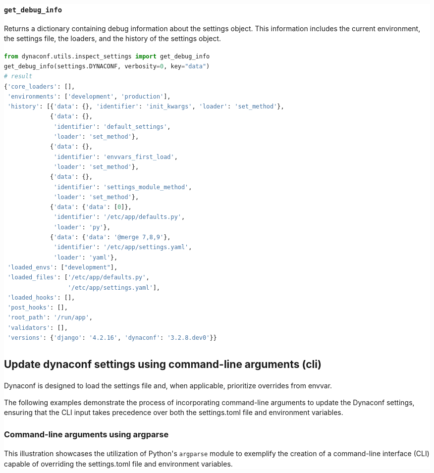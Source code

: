 
### `get_debug_info`

Returns a dictionary containing debug information about the settings object. This information includes the current environment, the settings file, the loaders, and the history of the settings object.

```python
from dynaconf.utils.inspect_settings import get_debug_info
get_debug_info(settings.DYNACONF, verbosity=0, key="data")
# result
{'core_loaders': [],
 'environments': ['development', 'production'],
 'history': [{'data': {}, 'identifier': 'init_kwargs', 'loader': 'set_method'},
             {'data': {},
              'identifier': 'default_settings',
              'loader': 'set_method'},
             {'data': {},
              'identifier': 'envvars_first_load',
              'loader': 'set_method'},
             {'data': {},
              'identifier': 'settings_module_method',
              'loader': 'set_method'},
             {'data': {'data': [0]},
              'identifier': '/etc/app/defaults.py',
              'loader': 'py'},
             {'data': {'data': '@merge 7,8,9'},
              'identifier': '/etc/app/settings.yaml',
              'loader': 'yaml'},
 'loaded_envs': ["development"],
 'loaded_files': ['/etc/app/defaults.py',
                  '/etc/app/settings.yaml'],
 'loaded_hooks': [],
 'post_hooks': [],
 'root_path': '/run/app',
 'validators': [],
 'versions': {'django': '4.2.16', 'dynaconf': '3.2.8.dev0'}}
```


## Update dynaconf settings using command-line arguments (cli)

Dynaconf is designed to load the settings file and, when applicable, prioritize overrides from envvar.

The following examples demonstrate the process of incorporating command-line arguments to update the Dynaconf settings, ensuring that the CLI input takes precedence over both the settings.toml file and environment variables.

### Command-line arguments using argparse

This illustration showcases the utilization of Python's `argparse` module to exemplify the creation of a command-line interface (CLI) capable of overriding the settings.toml file and environment variables.
